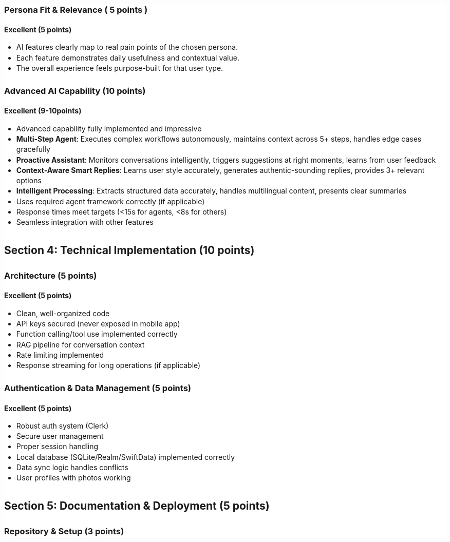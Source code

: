 ### **Persona Fit & Relevance ( 5 points )**

**Excellent (5 points)**

*  AI features clearly map to real pain points of the chosen persona.  
*  Each feature demonstrates daily usefulness and contextual value.  
*  The overall experience feels purpose-built for that user type.

### **Advanced AI Capability (10 points)**

**Excellent (9-10points)**

* Advanced capability fully implemented and impressive  
* **Multi-Step Agent**: Executes complex workflows autonomously, maintains context across 5+ steps, handles edge cases gracefully  
* **Proactive Assistant**: Monitors conversations intelligently, triggers suggestions at right moments, learns from user feedback  
* **Context-Aware Smart Replies**: Learns user style accurately, generates authentic-sounding replies, provides 3+ relevant options  
* **Intelligent Processing**: Extracts structured data accurately, handles multilingual content, presents clear summaries  
* Uses required agent framework correctly (if applicable)  
* Response times meet targets (\<15s for agents, \<8s for others)  
* Seamless integration with other features

## **Section 4: Technical Implementation (10 points)**

### **Architecture (5 points)**

**Excellent (5 points)**

* Clean, well-organized code  
* API keys secured (never exposed in mobile app)  
* Function calling/tool use implemented correctly  
* RAG pipeline for conversation context  
* Rate limiting implemented  
* Response streaming for long operations (if applicable)

### **Authentication & Data Management (5 points)**

**Excellent (5 points)**

* Robust auth system (Clerk)  
* Secure user management  
* Proper session handling  
* Local database (SQLite/Realm/SwiftData) implemented correctly  
* Data sync logic handles conflicts  
* User profiles with photos working

## **Section 5: Documentation & Deployment (5 points)**

### **Repository & Setup (3 points)**
